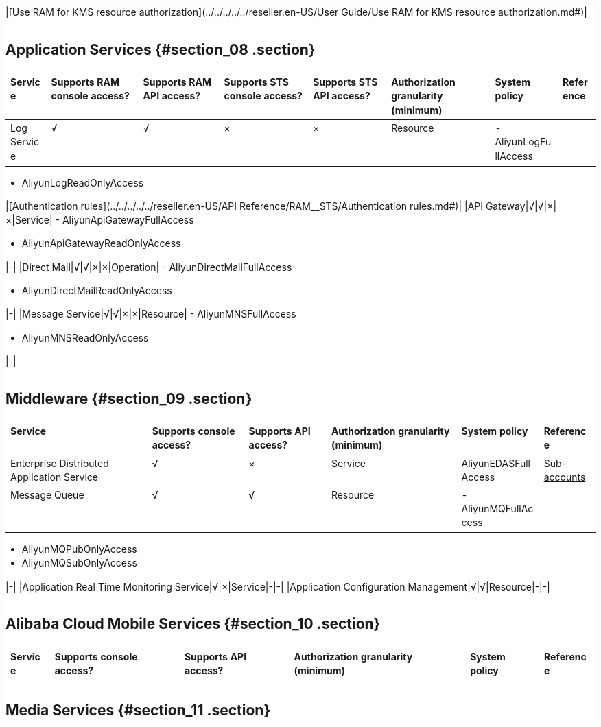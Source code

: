  |[Use RAM for KMS resource authorization](../../../../../reseller.en-US/User Guide/Use RAM for KMS resource authorization.md#)|

## Application Services {#section_08 .section}

|Service|Supports RAM console access?|Supports RAM API access?|Supports STS console access?|Supports STS API access?|Authorization granularity \(minimum\)|System policy|Reference|
|:------|:---------------------------|:-----------------------|:---------------------------|:-----------------------|:------------------------------------|:------------|:--------|
|Log Service|√|√|×|×|Resource| -   AliyunLogFullAccess
-   AliyunLogReadOnlyAccess

 |[Authentication rules](../../../../../reseller.en-US/API Reference/RAM__STS/Authentication rules.md#)|
|API Gateway|√|√|×|×|Service| -   AliyunApiGatewayFullAccess
-   AliyunApiGatewayReadOnlyAccess

 |-|
|Direct Mail|√|√|×|×|Operation| -   AliyunDirectMailFullAccess
-   AliyunDirectMailReadOnlyAccess

 |-|
|Message Service|√|√|×|×|Resource| -   AliyunMNSFullAccess
-   AliyunMNSReadOnlyAccess

 |-|

## Middleware {#section_09 .section}

|Service|Supports console access?|Supports API access?|Authorization granularity \(minimum\)|System policy|Reference|
|:------|:-----------------------|:-------------------|:------------------------------------|:------------|:--------|
|Enterprise Distributed Application Service|√|×|Service|AliyunEDASFullAccess|[Sub-accounts](https://www.alibabacloud.com/help/en/doc-detail/44023.htm)|
|Message Queue|√|√|Resource| -   AliyunMQFullAccess
-   AliyunMQPubOnlyAccess
-   AliyunMQSubOnlyAccess

 |-|
|Application Real Time Monitoring Service|√|×|Service|-|-|
|Application Configuration Management|√|√|Resource|-|-|

## Alibaba Cloud Mobile Services {#section_10 .section}

|Service|Supports console access?|Supports API access?|Authorization granularity \(minimum\)|System policy|Reference|
|:------|:-----------------------|:-------------------|:------------------------------------|:------------|:--------|

## Media Services {#section_11 .section}
